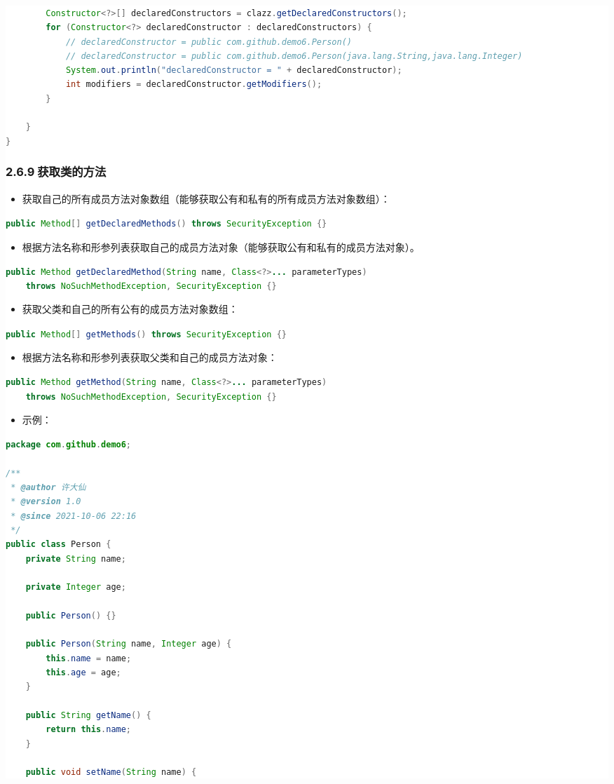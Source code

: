 ```java
        Constructor<?>[] declaredConstructors = clazz.getDeclaredConstructors();
        for (Constructor<?> declaredConstructor : declaredConstructors) {
            // declaredConstructor = public com.github.demo6.Person()
            // declaredConstructor = public com.github.demo6.Person(java.lang.String,java.lang.Integer)
            System.out.println("declaredConstructor = " + declaredConstructor);
            int modifiers = declaredConstructor.getModifiers();
        }

    }
}
```



### 2.6.9 获取类的方法

- 获取自己的所有成员方法对象数组（能够获取公有和私有的所有成员方法对象数组）：

```java
public Method[] getDeclaredMethods() throws SecurityException {}
```

- 根据方法名称和形参列表获取自己的成员方法对象（能够获取公有和私有的成员方法对象）。

```java
public Method getDeclaredMethod(String name, Class<?>... parameterTypes)
    throws NoSuchMethodException, SecurityException {}
```

- 获取父类和自己的所有公有的成员方法对象数组：

```java
public Method[] getMethods() throws SecurityException {}
```

- 根据方法名称和形参列表获取父类和自己的成员方法对象：

```java
public Method getMethod(String name, Class<?>... parameterTypes)
    throws NoSuchMethodException, SecurityException {}
```

- 示例：

```java
package com.github.demo6;

/**
 * @author 许大仙
 * @version 1.0
 * @since 2021-10-06 22:16
 */
public class Person {
    private String name;

    private Integer age;

    public Person() {}

    public Person(String name, Integer age) {
        this.name = name;
        this.age = age;
    }

    public String getName() {
        return this.name;
    }

    public void setName(String name) {
```